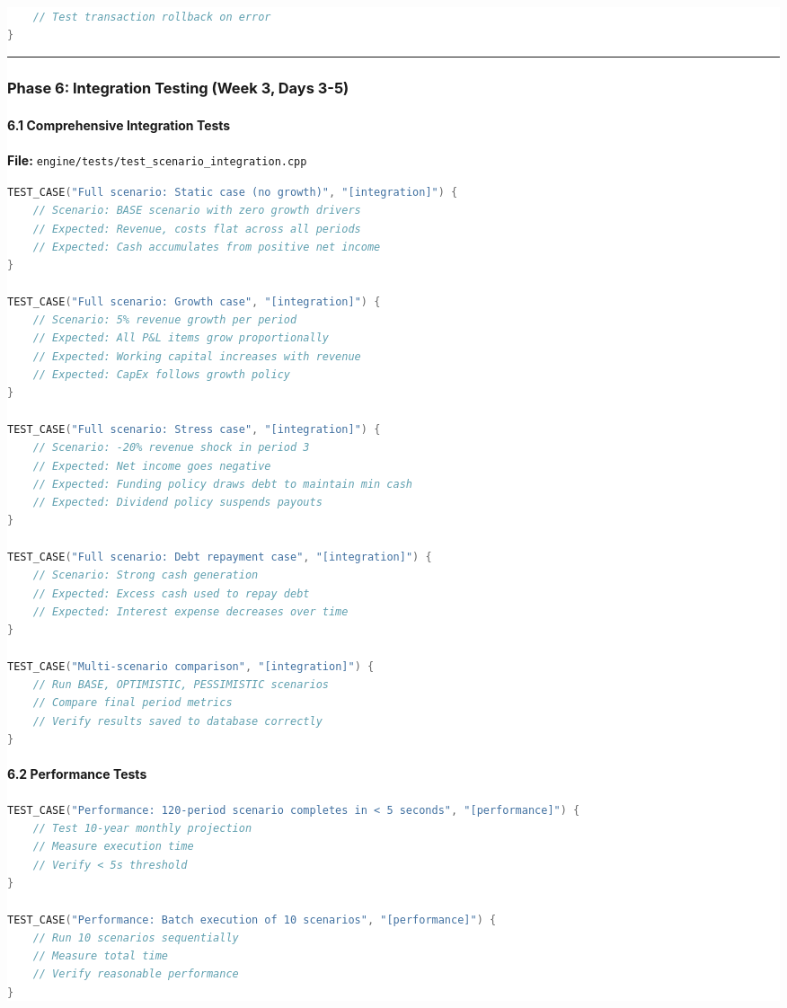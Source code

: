 ```cpp
    // Test transaction rollback on error
}
```

---

### Phase 6: Integration Testing (Week 3, Days 3-5)

#### 6.1 Comprehensive Integration Tests

**File:** `engine/tests/test_scenario_integration.cpp`

```cpp
TEST_CASE("Full scenario: Static case (no growth)", "[integration]") {
    // Scenario: BASE scenario with zero growth drivers
    // Expected: Revenue, costs flat across all periods
    // Expected: Cash accumulates from positive net income
}

TEST_CASE("Full scenario: Growth case", "[integration]") {
    // Scenario: 5% revenue growth per period
    // Expected: All P&L items grow proportionally
    // Expected: Working capital increases with revenue
    // Expected: CapEx follows growth policy
}

TEST_CASE("Full scenario: Stress case", "[integration]") {
    // Scenario: -20% revenue shock in period 3
    // Expected: Net income goes negative
    // Expected: Funding policy draws debt to maintain min cash
    // Expected: Dividend policy suspends payouts
}

TEST_CASE("Full scenario: Debt repayment case", "[integration]") {
    // Scenario: Strong cash generation
    // Expected: Excess cash used to repay debt
    // Expected: Interest expense decreases over time
}

TEST_CASE("Multi-scenario comparison", "[integration]") {
    // Run BASE, OPTIMISTIC, PESSIMISTIC scenarios
    // Compare final period metrics
    // Verify results saved to database correctly
}
```

#### 6.2 Performance Tests

```cpp
TEST_CASE("Performance: 120-period scenario completes in < 5 seconds", "[performance]") {
    // Test 10-year monthly projection
    // Measure execution time
    // Verify < 5s threshold
}

TEST_CASE("Performance: Batch execution of 10 scenarios", "[performance]") {
    // Run 10 scenarios sequentially
    // Measure total time
    // Verify reasonable performance
}
```
